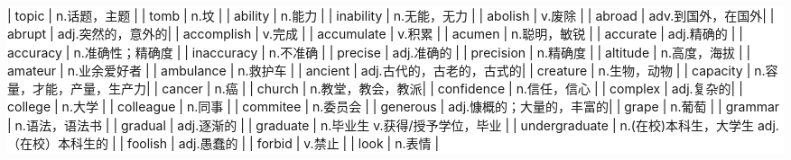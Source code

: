 | topic                      | n.话题，主题      |
| tomb                       | n.坟              |
| ability                    | n.能力            |
| inability                  | n.无能，无力      |
| abolish                    | v.废除            |
| abroad                     | adv.到国外，在国外|
| abrupt                     | adj.突然的，意外的|
| accomplish                 | v.完成            |
| accumulate                 | v.积累            |
| acumen | n.聪明，敏锐 |
| accurate                   | adj.精确的        |
| accuracy                   | n.准确性；精确度          |
| inaccuracy                 | n.不准确          |
| precise | adj.准确的 |
| precision                  | n.精确度          |
| altitude                   | n.高度，海拔      |
| amateur                    | n.业余爱好者      |
| ambulance                  | n.救护车          |
| ancient                    | adj.古代的，古老的，古式的|
| creature                   | n.生物，动物      |
| capacity                   | n.容量，才能，产量，生产力|
| cancer                     | n.癌              |
| church                     | n.教堂，教会，教派|
| confidence                 | n.信任，信心      |
| complex                    | adj.复杂的|
| college                    | n.大学            |
| colleague                  | n.同事            |
| commitee                   | n.委员会          |
| generous                   | adj.慷概的；大量的，丰富的|
| grape                      | n.葡萄            |
| grammar                    | n.语法，语法书    |
| gradual                    | adj.逐渐的        |
| graduate                   | n.毕业生	v.获得/授予学位，毕业   |
| undergraduate | n.(在校)本科生，大学生  adj.（在校）本科生的 |
| foolish                    | adj.愚蠢的        |
| forbid                     | v.禁止            |
| look                       | n.表情            |